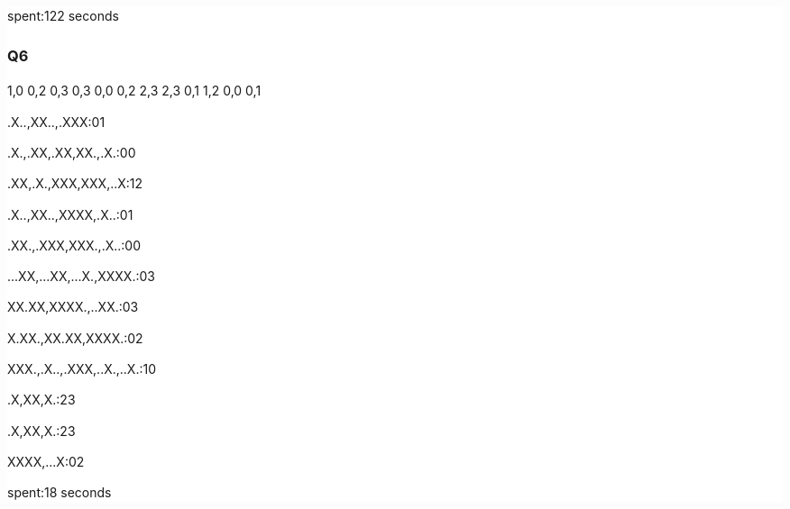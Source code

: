 spent:122 seconds

### Q6
1,0 0,2 0,3 0,3 0,0 0,2 2,3 2,3 0,1 1,2 0,0 0,1

.X..,XX..,.XXX:01

.X.,.XX,.XX,XX.,.X.:00

.XX,.X.,XXX,XXX,..X:12

.X..,XX..,XXXX,.X..:01

.XX.,.XXX,XXX.,.X..:00

...XX,...XX,...X.,XXXX.:03

XX.XX,XXXX.,..XX.:03

X.XX.,XX.XX,XXXX.:02

XXX.,.X..,.XXX,..X.,..X.:10

.X,XX,X.:23

.X,XX,X.:23

XXXX,...X:02

spent:18 seconds


